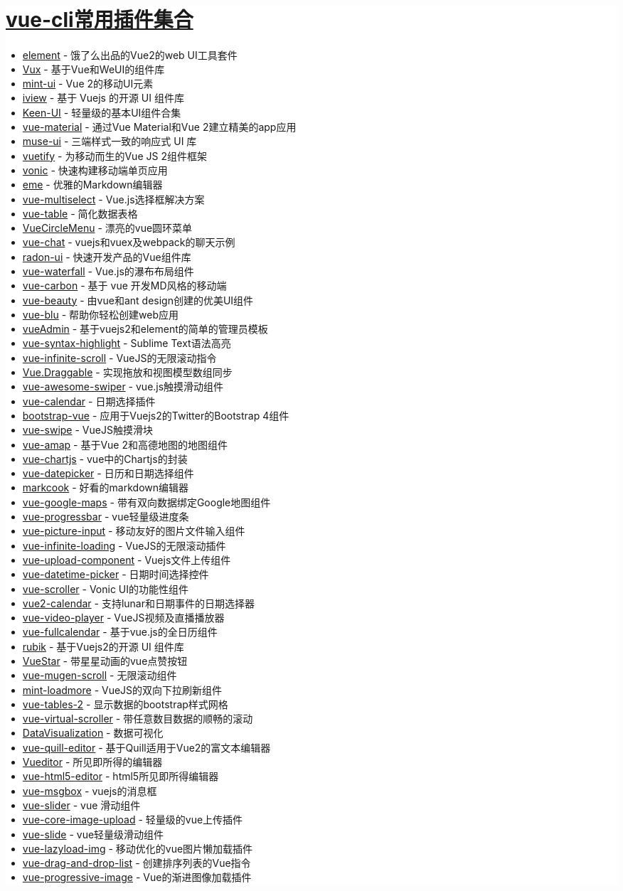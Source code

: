 # [vue-cli常用插件集合](https://www.cnblogs.com/amysu/p/11539852.html)

- [
  element](https://github.com/ElemeFE/element) - 饿了么出品的Vue2的web UI工具套件
- [Vux](https://github.com/airyland/vux) - 基于Vue和WeUI的组件库
- [mint-ui](https://github.com/ElemeFE/mint-ui) - Vue 2的移动UI元素
- [iview](https://github.com/iview/iview) - 基于 Vuejs 的开源 UI 组件库
- [Keen-UI](https://github.com/JosephusPaye/Keen-UI) - 轻量级的基本UI组件合集
- [vue-material](https://github.com/marcosmoura/vue-material) - 通过Vue Material和Vue 2建立精美的app应用
- [muse-ui](https://github.com/museui/muse-ui) - 三端样式一致的响应式 UI 库
- [vuetify](https://github.com/vuetifyjs/vuetify) - 为移动而生的Vue JS 2组件框架
- [vonic](https://github.com/wangdahoo/vonic) - 快速构建移动端单页应用
- [eme](https://github.com/egoist/eme) - 优雅的Markdown编辑器
- [vue-multiselect](https://github.com/monterail/vue-multiselect) - Vue.js选择框解决方案
- [vue-table](https://github.com/ratiw/vue-table) - 简化数据表格
- [VueCircleMenu](https://github.com/OYsun/VueCircleMenu) - 漂亮的vue圆环菜单
- [vue-chat](https://github.com/Coffcer/vue-chat) - vuejs和vuex及webpack的聊天示例
- [radon-ui](https://github.com/luojilab/radon-ui) - 快速开发产品的Vue组件库
- [vue-waterfall](https://github.com/MopTym/vue-waterfall) - Vue.js的瀑布布局组件
- [vue-carbon](https://github.com/myronliu347/vue-carbon) - 基于 vue 开发MD风格的移动端
- [vue-beauty](https://github.com/FE-Driver/vue-beauty) - 由vue和ant design创建的优美UI组件
- [vue-blu](https://github.com/chenz24/vue-blu) - 帮助你轻松创建web应用
- [vueAdmin](https://github.com/taylorchen709/vueAdmin) - 基于vuejs2和element的简单的管理员模板
- [vue-syntax-highlight](https://github.com/vuejs/vue-syntax-highlight) - Sublime Text语法高亮
- [vue-infinite-scroll](https://github.com/ElemeFE/vue-infinite-scroll) - VueJS的无限滚动指令
- [Vue.Draggable](https://github.com/David-Desmaisons/Vue.Draggable) - 实现拖放和视图模型数组同步
- [vue-awesome-swiper](https://github.com/surmon-china/vue-awesome-swiper) - vue.js触摸滑动组件
- [vue-calendar](https://github.com/jinzhe/vue-calendar) - 日期选择插件
- [bootstrap-vue](https://github.com/pi0/bootstrap-vue) - 应用于Vuejs2的Twitter的Bootstrap 4组件
- [vue-swipe](https://github.com/ElemeFE/vue-swipe) - VueJS触摸滑块
- [vue-amap](https://github.com/ElemeFE/vue-amap) - 基于Vue 2和高德地图的地图组件
- [vue-chartjs](https://github.com/apertureless/vue-chartjs) - vue中的Chartjs的封装
- [vue-datepicker](https://github.com/hilongjw/vue-datepicker) - 日历和日期选择组件
- [markcook](https://github.com/jrainlau/markcook) - 好看的markdown编辑器
- [vue-google-maps](https://github.com/GuillaumeLeclerc/vue-google-maps) - 带有双向数据绑定Google地图组件
- [vue-progressbar](https://github.com/hilongjw/vue-progressbar) - vue轻量级进度条
- [vue-picture-input](https://github.com/alessiomaffeis/vue-picture-input) - 移动友好的图片文件输入组件
- [vue-infinite-loading](https://github.com/PeachScript/vue-infinite-loading) - VueJS的无限滚动插件
- [vue-upload-component](https://github.com/lian-yue/vue-upload-component) - Vuejs文件上传组件
- [vue-datetime-picker](https://github.com/Haixing-Hu/vue-datetime-picker) - 日期时间选择控件
- [vue-scroller](https://github.com/wangdahoo/vue-scroller) - Vonic UI的功能性组件
- [vue2-calendar](https://github.com/icai/vue2-calendar) - 支持lunar和日期事件的日期选择器
- [vue-video-player](https://github.com/surmon-china/vue-video-player) - VueJS视频及直播播放器
- [vue-fullcalendar](https://github.com/Wanderxx/vue-fullcalendar) - 基于vue.js的全日历组件
- [rubik](https://github.com/ccforward/rubik) - 基于Vuejs2的开源 UI 组件库
- [VueStar](https://github.com/OYsun/VueStar) - 带星星动画的vue点赞按钮
- [vue-mugen-scroll](https://github.com/egoist/vue-mugen-scroll) - 无限滚动组件
- [mint-loadmore](https://github.com/mint-ui/mint-loadmore) - VueJS的双向下拉刷新组件
- [vue-tables-2](https://github.com/matfish2/vue-tables-2) - 显示数据的bootstrap样式网格
- [vue-virtual-scroller](https://github.com/Akryum/vue-virtual-scroller) - 带任意数目数据的顺畅的滚动
- [DataVisualization](https://github.com/SimonZhangITer/DataVisualization) - 数据可视化
- [vue-quill-editor](https://github.com/surmon-china/vue-quill-editor) - 基于Quill适用于Vue2的富文本编辑器
- [Vueditor](https://github.com/hifarer/Vueditor) - 所见即所得的编辑器
- [vue-html5-editor](https://github.com/PeakTai/vue-html5-editor) - html5所见即所得编辑器
- [vue-msgbox](https://github.com/ElemeFE/vue-msgbox) - vuejs的消息框
- [vue-slider](https://github.com/warpcgd/vue-slider) - vue 滑动组件
- [vue-core-image-upload](https://github.com/Vanthink-UED/vue-core-image-upload) - 轻量级的vue上传插件
- [vue-slide](https://github.com/hilongjw/vue-slide) - vue轻量级滑动组件
- [vue-lazyload-img](https://github.com/JALBAA/vue-lazyload-img) - 移动优化的vue图片懒加载插件
- [vue-drag-and-drop-list](https://github.com/Alex-fun/vue-drag-and-drop-list) - 创建排序列表的Vue指令
- [vue-progressive-image](https://github.com/MatteoGabriele/vue-progressive-image) - Vue的渐进图像加载插件